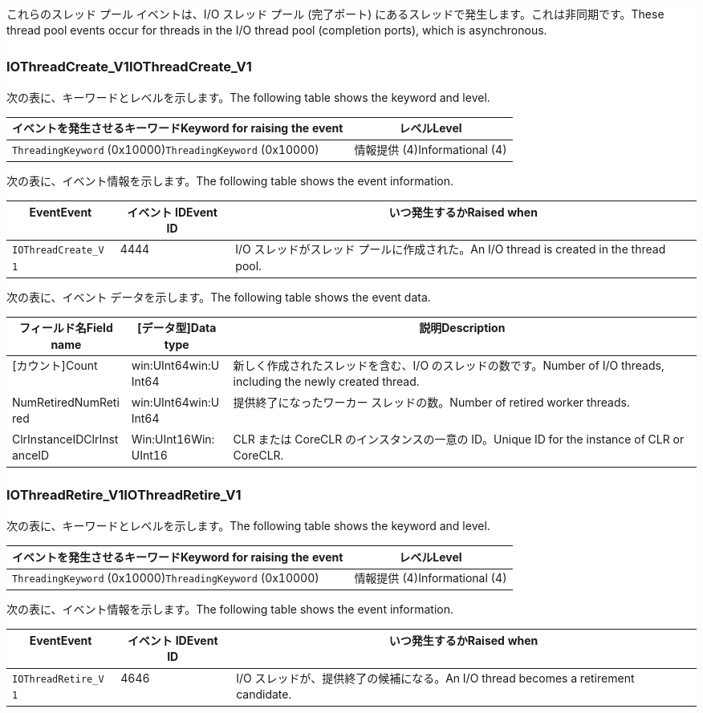  <span data-ttu-id="c6ae8-254">これらのスレッド プール イベントは、I/O スレッド プール (完了ポート) にあるスレッドで発生します。これは非同期です。</span><span class="sxs-lookup"><span data-stu-id="c6ae8-254">These thread pool events occur for threads in the I/O thread pool (completion ports), which is asynchronous.</span></span>  
  
### <a name="iothreadcreate_v1"></a><span data-ttu-id="c6ae8-255">IOThreadCreate_V1</span><span class="sxs-lookup"><span data-stu-id="c6ae8-255">IOThreadCreate_V1</span></span>  
 <span data-ttu-id="c6ae8-256">次の表に、キーワードとレベルを示します。</span><span class="sxs-lookup"><span data-stu-id="c6ae8-256">The following table shows the keyword and level.</span></span>  
  
|<span data-ttu-id="c6ae8-257">イベントを発生させるキーワード</span><span class="sxs-lookup"><span data-stu-id="c6ae8-257">Keyword for raising the event</span></span>|<span data-ttu-id="c6ae8-258">レベル</span><span class="sxs-lookup"><span data-stu-id="c6ae8-258">Level</span></span>|  
|-----------------------------------|-----------|  
|<span data-ttu-id="c6ae8-259">`ThreadingKeyword` (0x10000)</span><span class="sxs-lookup"><span data-stu-id="c6ae8-259">`ThreadingKeyword` (0x10000)</span></span>|<span data-ttu-id="c6ae8-260">情報提供 (4)</span><span class="sxs-lookup"><span data-stu-id="c6ae8-260">Informational (4)</span></span>|  
  
 <span data-ttu-id="c6ae8-261">次の表に、イベント情報を示します。</span><span class="sxs-lookup"><span data-stu-id="c6ae8-261">The following table shows the event information.</span></span>  
  
|<span data-ttu-id="c6ae8-262">Event</span><span class="sxs-lookup"><span data-stu-id="c6ae8-262">Event</span></span>|<span data-ttu-id="c6ae8-263">イベント ID</span><span class="sxs-lookup"><span data-stu-id="c6ae8-263">Event ID</span></span>|<span data-ttu-id="c6ae8-264">いつ発生するか</span><span class="sxs-lookup"><span data-stu-id="c6ae8-264">Raised when</span></span>|  
|-|-|-|  
|`IOThreadCreate_V1`|<span data-ttu-id="c6ae8-265">44</span><span class="sxs-lookup"><span data-stu-id="c6ae8-265">44</span></span>|<span data-ttu-id="c6ae8-266">I/O スレッドがスレッド プールに作成された。</span><span class="sxs-lookup"><span data-stu-id="c6ae8-266">An I/O thread is created in the thread pool.</span></span>|  
  
 <span data-ttu-id="c6ae8-267">次の表に、イベント データを示します。</span><span class="sxs-lookup"><span data-stu-id="c6ae8-267">The following table shows the event data.</span></span>  
  
|<span data-ttu-id="c6ae8-268">フィールド名</span><span class="sxs-lookup"><span data-stu-id="c6ae8-268">Field name</span></span>|<span data-ttu-id="c6ae8-269">[データ型]</span><span class="sxs-lookup"><span data-stu-id="c6ae8-269">Data type</span></span>|<span data-ttu-id="c6ae8-270">説明</span><span class="sxs-lookup"><span data-stu-id="c6ae8-270">Description</span></span>|  
|----------------|---------------|-----------------|  
|<span data-ttu-id="c6ae8-271">[カウント]</span><span class="sxs-lookup"><span data-stu-id="c6ae8-271">Count</span></span>|<span data-ttu-id="c6ae8-272">win:UInt64</span><span class="sxs-lookup"><span data-stu-id="c6ae8-272">win:UInt64</span></span>|<span data-ttu-id="c6ae8-273">新しく作成されたスレッドを含む、I/O のスレッドの数です。</span><span class="sxs-lookup"><span data-stu-id="c6ae8-273">Number of I/O threads, including the newly created thread.</span></span>|  
|<span data-ttu-id="c6ae8-274">NumRetired</span><span class="sxs-lookup"><span data-stu-id="c6ae8-274">NumRetired</span></span>|<span data-ttu-id="c6ae8-275">win:UInt64</span><span class="sxs-lookup"><span data-stu-id="c6ae8-275">win:UInt64</span></span>|<span data-ttu-id="c6ae8-276">提供終了になったワーカー スレッドの数。</span><span class="sxs-lookup"><span data-stu-id="c6ae8-276">Number of retired worker threads.</span></span>|  
|<span data-ttu-id="c6ae8-277">ClrInstanceID</span><span class="sxs-lookup"><span data-stu-id="c6ae8-277">ClrInstanceID</span></span>|<span data-ttu-id="c6ae8-278">Win:UInt16</span><span class="sxs-lookup"><span data-stu-id="c6ae8-278">Win:UInt16</span></span>|<span data-ttu-id="c6ae8-279">CLR または CoreCLR のインスタンスの一意の ID。</span><span class="sxs-lookup"><span data-stu-id="c6ae8-279">Unique ID for the instance of CLR or CoreCLR.</span></span>|  
  
### <a name="iothreadretire_v1"></a><span data-ttu-id="c6ae8-280">IOThreadRetire_V1</span><span class="sxs-lookup"><span data-stu-id="c6ae8-280">IOThreadRetire_V1</span></span>  
 <span data-ttu-id="c6ae8-281">次の表に、キーワードとレベルを示します。</span><span class="sxs-lookup"><span data-stu-id="c6ae8-281">The following table shows the keyword and level.</span></span>  
  
|<span data-ttu-id="c6ae8-282">イベントを発生させるキーワード</span><span class="sxs-lookup"><span data-stu-id="c6ae8-282">Keyword for raising the event</span></span>|<span data-ttu-id="c6ae8-283">レベル</span><span class="sxs-lookup"><span data-stu-id="c6ae8-283">Level</span></span>|  
|-----------------------------------|-----------|  
|<span data-ttu-id="c6ae8-284">`ThreadingKeyword` (0x10000)</span><span class="sxs-lookup"><span data-stu-id="c6ae8-284">`ThreadingKeyword` (0x10000)</span></span>|<span data-ttu-id="c6ae8-285">情報提供 (4)</span><span class="sxs-lookup"><span data-stu-id="c6ae8-285">Informational (4)</span></span>|  
  
 <span data-ttu-id="c6ae8-286">次の表に、イベント情報を示します。</span><span class="sxs-lookup"><span data-stu-id="c6ae8-286">The following table shows the event information.</span></span>  
  
|<span data-ttu-id="c6ae8-287">Event</span><span class="sxs-lookup"><span data-stu-id="c6ae8-287">Event</span></span>|<span data-ttu-id="c6ae8-288">イベント ID</span><span class="sxs-lookup"><span data-stu-id="c6ae8-288">Event ID</span></span>|<span data-ttu-id="c6ae8-289">いつ発生するか</span><span class="sxs-lookup"><span data-stu-id="c6ae8-289">Raised when</span></span>|  
|-----------|--------------|-----------------|  
|`IOThreadRetire_V1`|<span data-ttu-id="c6ae8-290">46</span><span class="sxs-lookup"><span data-stu-id="c6ae8-290">46</span></span>|<span data-ttu-id="c6ae8-291">I/O スレッドが、提供終了の候補になる。</span><span class="sxs-lookup"><span data-stu-id="c6ae8-291">An I/O thread becomes a retirement candidate.</span></span>|  
  